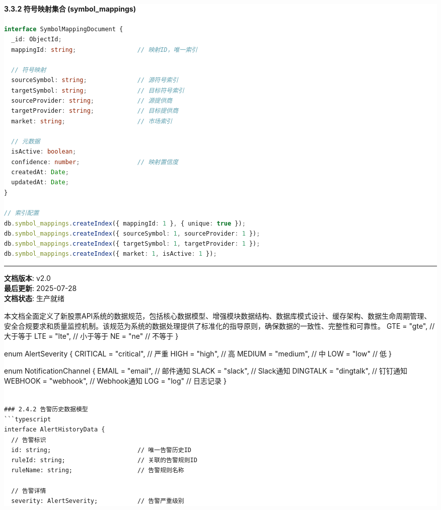 #### 3.3.2 符号映射集合 (symbol_mappings)
```typescript
interface SymbolMappingDocument {
  _id: ObjectId;
  mappingId: string;                 // 映射ID，唯一索引
  
  // 符号映射
  sourceSymbol: string;              // 源符号索引
  targetSymbol: string;              // 目标符号索引
  sourceProvider: string;            // 源提供商
  targetProvider: string;            // 目标提供商
  market: string;                    // 市场索引
  
  // 元数据
  isActive: boolean;
  confidence: number;                // 映射置信度
  createdAt: Date;
  updatedAt: Date;
}

// 索引配置
db.symbol_mappings.createIndex({ mappingId: 1 }, { unique: true });
db.symbol_mappings.createIndex({ sourceSymbol: 1, sourceProvider: 1 });
db.symbol_mappings.createIndex({ targetSymbol: 1, targetProvider: 1 });
db.symbol_mappings.createIndex({ market: 1, isActive: 1 });
```

---

**文档版本**: v2.0  
**最后更新**: 2025-07-28  
**文档状态**: 生产就绪

本文档全面定义了新股票API系统的数据规范，包括核心数据模型、增强模块数据结构、数据库模式设计、缓存架构、数据生命周期管理、安全合规要求和质量监控机制。该规范为系统的数据处理提供了标准化的指导原则，确保数据的一致性、完整性和可靠性。
  GTE = "gte",                       // 大于等于
  LTE = "lte",                       // 小于等于
  NE = "ne"                          // 不等于
}

enum AlertSeverity {
  CRITICAL = "critical",             // 严重
  HIGH = "high",                     // 高
  MEDIUM = "medium",                 // 中
  LOW = "low"                        // 低
}

enum NotificationChannel {
  EMAIL = "email",                   // 邮件通知
  SLACK = "slack",                   // Slack通知
  DINGTALK = "dingtalk",            // 钉钉通知
  WEBHOOK = "webhook",               // Webhook通知
  LOG = "log"                        // 日志记录
}
```

### 2.4.2 告警历史数据模型
```typescript
interface AlertHistoryData {
  // 告警标识
  id: string;                        // 唯一告警历史ID
  ruleId: string;                    // 关联的告警规则ID
  ruleName: string;                  // 告警规则名称

  // 告警详情
  severity: AlertSeverity;           // 告警严重级别
```